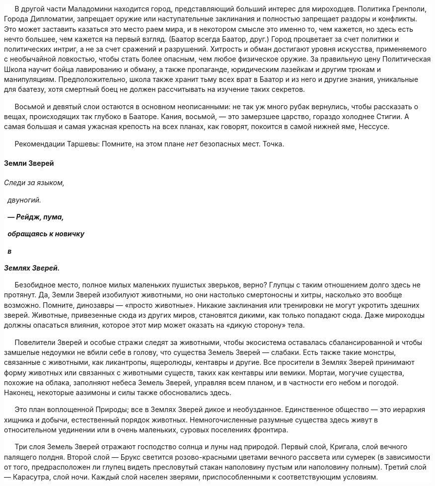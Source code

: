 `	`В другой части Маладомини находится город, представляющий больший интерес для мироходцев. Политика Гренполи, Города Дипломатии, запрещает оружие или наступательные заклинания и полностью запрещает раздоры и конфликты. Это может заставить казаться это место раем мира, и в некотором смысле это именно то, чем кажется, но здесь есть нечто большее, чем кажется на первый взгляд. (Баатор всегда Баатор, друг.) Город процветает за счет политики и политических интриг, а не за счет сражений и разрушений. Хитрость и обман достигают уровня искусства, применяемого с необычайной ловкостью, чтобы стать более опасным, чем любое физическое оружие. За правильную цену Политическая Школа научит бойца лавированию и обману, а также пропаганде, юридическим лазейкам и другим трюкам и манипуляциям. Предположительно, школа также хранит тьму всех врат в Баатор и из него и другие знания, уникальные для баатезу, хотя смертный боец не должен рассчитывать на изучение таких секретов.

`	`Восьмой и девятый слои остаются в основном неописанными: не так уж много рубак вернулись, чтобы рассказать о вещах, происходящих так глубоко в Бааторе. Кания, восьмой, — это замерзшее царство, гораздо холоднее Стигии. А самая большая и самая ужасная крепость на всех планах, как говорят, покоится в самой нижней яме, Нессусе.

`	`Рекомендации Таршевы: Помните, на этом плане *нет* безопасных мест. Точка.

#### Земли Зверей

*Следи за языком,*

` `*двуногий.*

` `***— Рейдж, пума,***

` `***обращаясь к новичку***

` `***в*** 

***Землях Зверей.***

`	`Безобидное место, полное милых маленьких пушистых зверьков, верно? Глупцы с таким отношением долго здесь не протянут. Да, Земли Зверей изобилуют животными, но они настолько смертоносны и хитры, насколько это вообще возможно. Помните, динозавры — «просто животные». Никакие заклинания или тренировки не могут укротить здешних зверей. Животные, привезенные сюда из других миров, становятся дикими, как только попадают сюда. Даже мироходцы должны опасаться влияния, которое этот мир может оказать на «дикую сторону» тела.

`	`Повелители Зверей и особые стражи следят за животными, чтобы экосистема оставалась сбалансированной и чтобы замшелые недоумки не вбили себе в голову, что существа Земель Зверей — слабаки. Есть также такие монстры, связанные с животными, как ликантропы, ящеролюды, кентавры и другие. Все просители в Землях Зверей принимают форму животных или связанных с животными существ, таких как кентавры или вемики. Мортаи, могучие существа, похожие на облака, заполняют небеса Земель Зверей, управляя всем планом, и в частности его небом и погодой. Наконец, некоторые аазимоны и силы также обосновались здесь.

`	`Это план воплощенной Природы; все в Землях Зверей дикое и необузданное. Единственное общество — это иерархия хищника и добычи, естественный порядок животных. Немногочисленные разумные существа здесь живут в относительном уединении или в очень маленьких, суровых поселениях фронтира.

`	`Три слоя Земель Зверей отражают господство солнца и луны над природой. Первый слой, Кригала, слой вечного палящего полдня. Второй слой — Брукс светится розово-красными цветами вечного рассвета или сумерек (в зависимости от того, предрасположен ли глупец видеть пресловутый стакан наполовину пустым или наполовину полным). Третий слой — Карасутра, слой ночи. Каждый слой населен зверями, приспособленными к соответствующим условиям.
